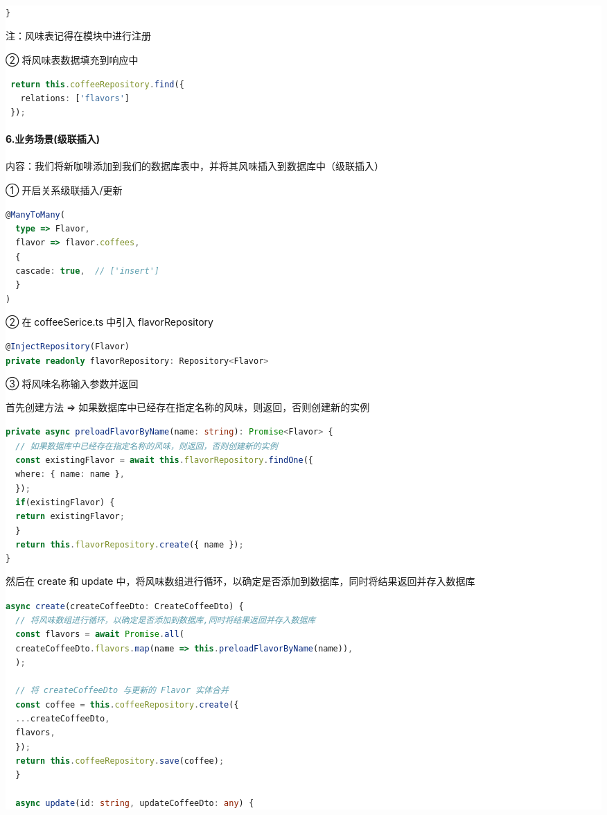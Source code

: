 ```typescript
}
```

注：风味表记得在模块中进行注册

② 将风味表数据填充到响应中

```typescript
 return this.coffeeRepository.find({
   relations: ['flavors']
 });
```

#### 6.业务场景(级联插入)

内容：我们将新咖啡添加到我们的数据库表中，并将其风味插入到数据库中（级联插入）

① 开启关系级联插入/更新

```typescript
@ManyToMany(
  type => Flavor, 
  flavor => flavor.coffees,
  {
  cascade: true,  // ['insert']
  }
)
```

② 在 coffeeSerice.ts 中引入 flavorRepository

```typescript
@InjectRepository(Flavor)
private readonly flavorRepository: Repository<Flavor>
```

③ 将风味名称输入参数并返回

首先创建方法 => 如果数据库中已经存在指定名称的风味，则返回，否则创建新的实例

```typescript
private async preloadFlavorByName(name: string): Promise<Flavor> {
  // 如果数据库中已经存在指定名称的风味，则返回，否则创建新的实例
  const existingFlavor = await this.flavorRepository.findOne({
  where: { name: name }, 
  });
  if(existingFlavor) {
  return existingFlavor;
  }
  return this.flavorRepository.create({ name });
}
```

然后在 create 和 update 中，将风味数组进行循环，以确定是否添加到数据库，同时将结果返回并存入数据库

```typescript
async create(createCoffeeDto: CreateCoffeeDto) {
  // 将风味数组进行循环，以确定是否添加到数据库,同时将结果返回并存入数据库
  const flavors = await Promise.all(
  createCoffeeDto.flavors.map(name => this.preloadFlavorByName(name)),
  );

  // 将 createCoffeeDto 与更新的 Flavor 实体合并
  const coffee = this.coffeeRepository.create({
  ...createCoffeeDto,
  flavors,
  });
  return this.coffeeRepository.save(coffee);
  }

  async update(id: string, updateCoffeeDto: any) {
```
